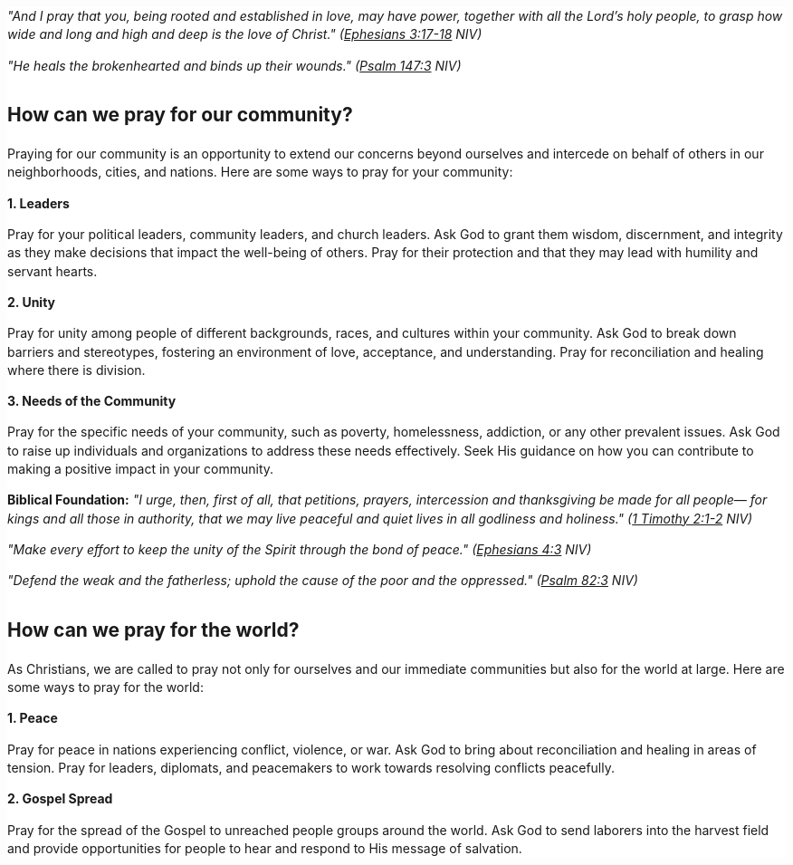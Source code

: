 *"And I pray that you, being rooted and established in love, may have power, together with all the Lord’s holy people, to grasp how wide and long and high and deep is the love of Christ." ([Ephesians 3:17-18](https://www.bibleref.com/Ephesians/3/Ephesians-3-17.html) NIV)*

*"He heals the brokenhearted and binds up their wounds." ([Psalm 147:3](https://www.bibleref.com/Psalm/147/Psalm-147-3.html) NIV)*

## How can we pray for our community?

Praying for our community is an opportunity to extend our concerns beyond ourselves and intercede on behalf of others in our neighborhoods, cities, and nations. Here are some ways to pray for your community:

**1. Leaders**

Pray for your political leaders, community leaders, and church leaders. Ask God to grant them wisdom, discernment, and integrity as they make decisions that impact the well-being of others. Pray for their protection and that they may lead with humility and servant hearts.

**2. Unity**

Pray for unity among people of different backgrounds, races, and cultures within your community. Ask God to break down barriers and stereotypes, fostering an environment of love, acceptance, and understanding. Pray for reconciliation and healing where there is division.

**3. Needs of the Community**

Pray for the specific needs of your community, such as poverty, homelessness, addiction, or any other prevalent issues. Ask God to raise up individuals and organizations to address these needs effectively. Seek His guidance on how you can contribute to making a positive impact in your community.

**Biblical Foundation:**
*"I urge, then, first of all, that petitions, prayers, intercession and thanksgiving be made for all people— for kings and all those in authority, that we may live peaceful and quiet lives in all godliness and holiness." ([1 Timothy 2:1-2](https://www.bibleref.com/1-Timothy/2/1-Timothy-2-1.html) NIV)*

*"Make every effort to keep the unity of the Spirit through the bond of peace." ([Ephesians 4:3](https://www.bibleref.com/Ephesians/4/Ephesians-4-3.html) NIV)*

*"Defend the weak and the fatherless; uphold the cause of the poor and the oppressed." ([Psalm 82:3](https://www.bibleref.com/Psalm/82/Psalm-82-3.html) NIV)*

## How can we pray for the world?

As Christians, we are called to pray not only for ourselves and our immediate communities but also for the world at large. Here are some ways to pray for the world:

**1. Peace**

Pray for peace in nations experiencing conflict, violence, or war. Ask God to bring about reconciliation and healing in areas of tension. Pray for leaders, diplomats, and peacemakers to work towards resolving conflicts peacefully.

**2. Gospel Spread**

Pray for the spread of the Gospel to unreached people groups around the world. Ask God to send laborers into the harvest field and provide opportunities for people to hear and respond to His message of salvation.
